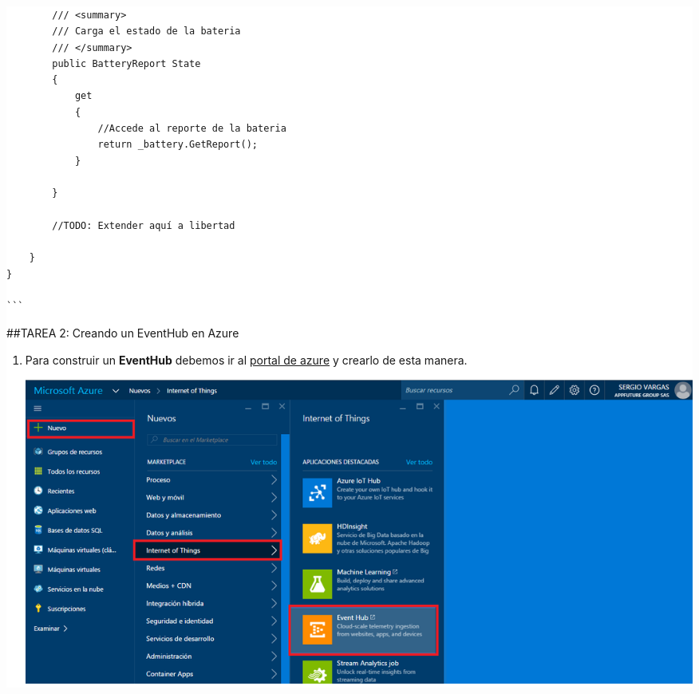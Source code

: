 			/// <summary>
			/// Carga el estado de la bateria 
			/// </summary>
			public BatteryReport State
			{
				get
				{
					//Accede al reporte de la bateria
					return _battery.GetReport();
				}
	
			}
	
			//TODO: Extender aquí a libertad
	
		}
	}
		
	```	
##TAREA 2: Creando un EventHub en Azure 

1. Para construir un <b>EventHub</b> debemos ir al [portal de azure](http://azure.microsoft.com) y crearlo de esta manera. 

    ![Creando un EventHub](img/003.png)
